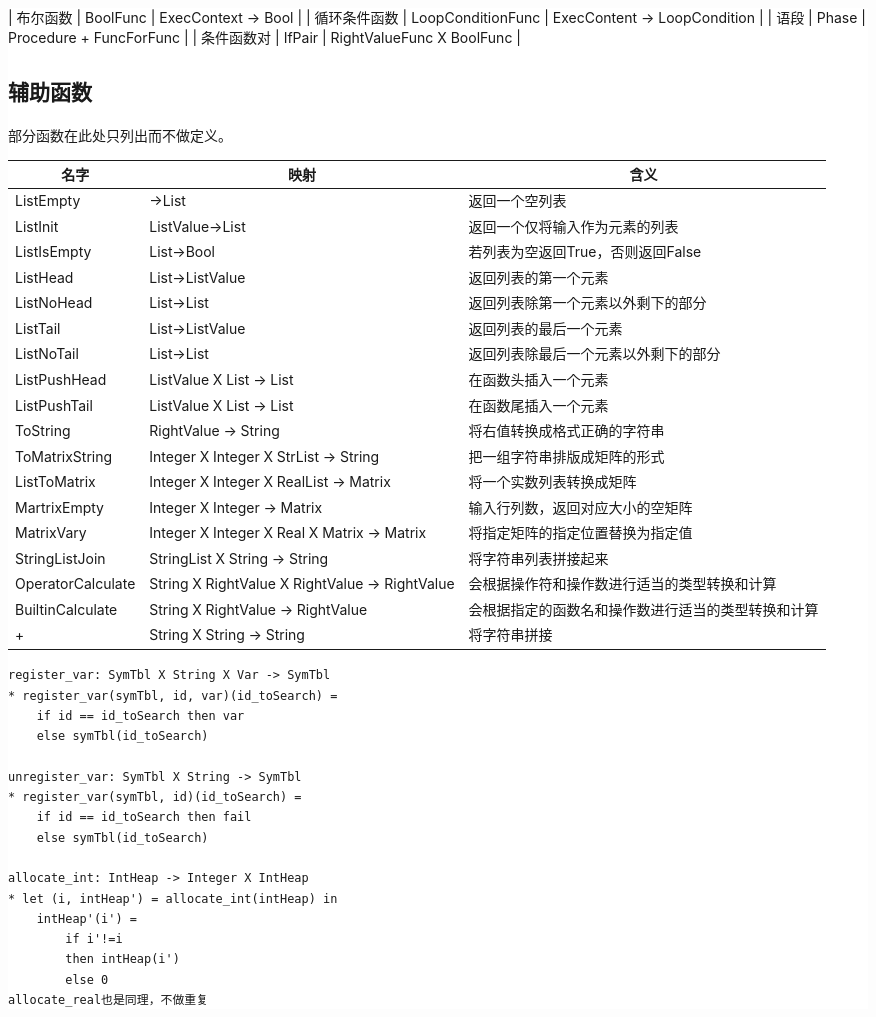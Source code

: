 | 布尔函数 | BoolFunc | ExecContext -> Bool |
| 循环条件函数 | LoopConditionFunc | ExecContent -> LoopCondition |
| 语段 | Phase | Procedure + FuncForFunc |
| 条件函数对 | IfPair | RightValueFunc X BoolFunc |

## 辅助函数
部分函数在此处只列出而不做定义。

| 名字 | 映射 | 含义 |
| --- | --- | --- |
| ListEmpty | ->List | 返回一个空列表 |
| ListInit | ListValue->List | 返回一个仅将输入作为元素的列表 |
| ListIsEmpty | List->Bool | 若列表为空返回True，否则返回False|
| ListHead | List->ListValue | 返回列表的第一个元素 |
| ListNoHead | List->List | 返回列表除第一个元素以外剩下的部分 |
| ListTail | List->ListValue | 返回列表的最后一个元素 |
| ListNoTail | List->List | 返回列表除最后一个元素以外剩下的部分 |
| ListPushHead | ListValue X List -> List | 在函数头插入一个元素|
| ListPushTail | ListValue X List -> List | 在函数尾插入一个元素|
| ToString | RightValue -> String | 将右值转换成格式正确的字符串|
| ToMatrixString | Integer X Integer X StrList -> String | 把一组字符串排版成矩阵的形式 |
| ListToMatrix | Integer X Integer X RealList -> Matrix | 将一个实数列表转换成矩阵 |
| MartrixEmpty | Integer X Integer -> Matrix | 输入行列数，返回对应大小的空矩阵 |
| MatrixVary | Integer X Integer X Real X Matrix -> Matrix | 将指定矩阵的指定位置替换为指定值|
| StringListJoin | StringList X String -> String | 将字符串列表拼接起来 |
| OperatorCalculate | String X RightValue X RightValue -> RightValue | 会根据操作符和操作数进行适当的类型转换和计算 |
| BuiltinCalculate | String X RightValue -> RightValue | 会根据指定的函数名和操作数进行适当的类型转换和计算 |
| + | String X String -> String | 将字符串拼接 |


```
register_var: SymTbl X String X Var -> SymTbl
* register_var(symTbl, id, var)(id_toSearch) = 
    if id == id_toSearch then var
    else symTbl(id_toSearch)

unregister_var: SymTbl X String -> SymTbl
* register_var(symTbl, id)(id_toSearch) = 
    if id == id_toSearch then fail
    else symTbl(id_toSearch)

allocate_int: IntHeap -> Integer X IntHeap
* let (i, intHeap') = allocate_int(intHeap) in
    intHeap'(i') = 
        if i'!=i
        then intHeap(i')
        else 0
allocate_real也是同理，不做重复

```